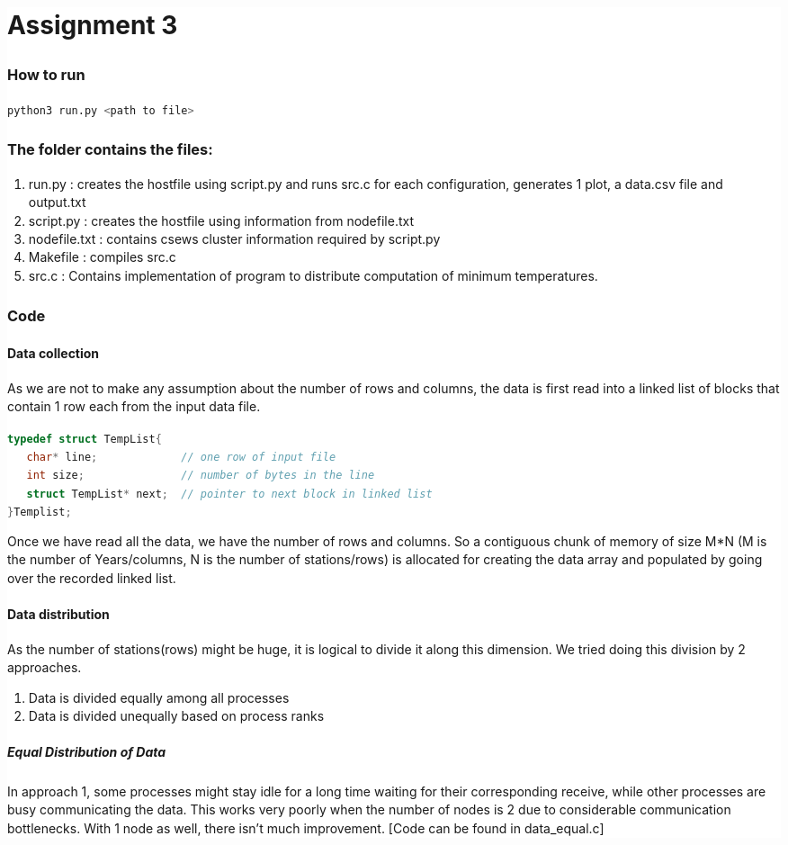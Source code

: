 # Assignment 3

### How to run

```bash
python3 run.py <path to file>
```

### The folder contains the files:
1. run.py : creates the hostfile using script.py and runs src.c for each configuration, generates 1 plot, a data.csv file and output.txt
2. script.py : creates the hostfile using information from nodefile.txt
3. nodefile.txt : contains csews cluster information required by script.py
3. Makefile : compiles src.c
4. src.c : Contains implementation of program to distribute computation of minimum temperatures.

### Code

#### Data collection

As we are not to make any assumption about the number of rows and columns, the data is first read into a linked list of blocks that contain 1 row each from the input data file.

```c++
typedef struct TempList{
   char* line;             // one row of input file
   int size;               // number of bytes in the line
   struct TempList* next;  // pointer to next block in linked list
}Templist;
```
Once we have read all the data, we have the number of rows and columns. So a contiguous chunk of memory of size M\*N (M is the number of Years/columns, N is the number of stations/rows) is allocated for creating the data array and populated by going over the recorded linked list.

#### Data distribution

As the number of stations(rows) might be huge, it is logical to divide it along this dimension. We tried doing this division by 2 approaches.
1. Data is divided equally among all processes
2. Data is divided unequally based on process ranks

##### Equal Distribution of Data

In approach 1, some processes might stay idle for a long time waiting for their corresponding receive, while other processes are busy communicating the data. This works very poorly when the number of nodes is 2 due to considerable communication bottlenecks. With 1 node as well, there isn’t much improvement.
[Code can be found in data_equal.c]
